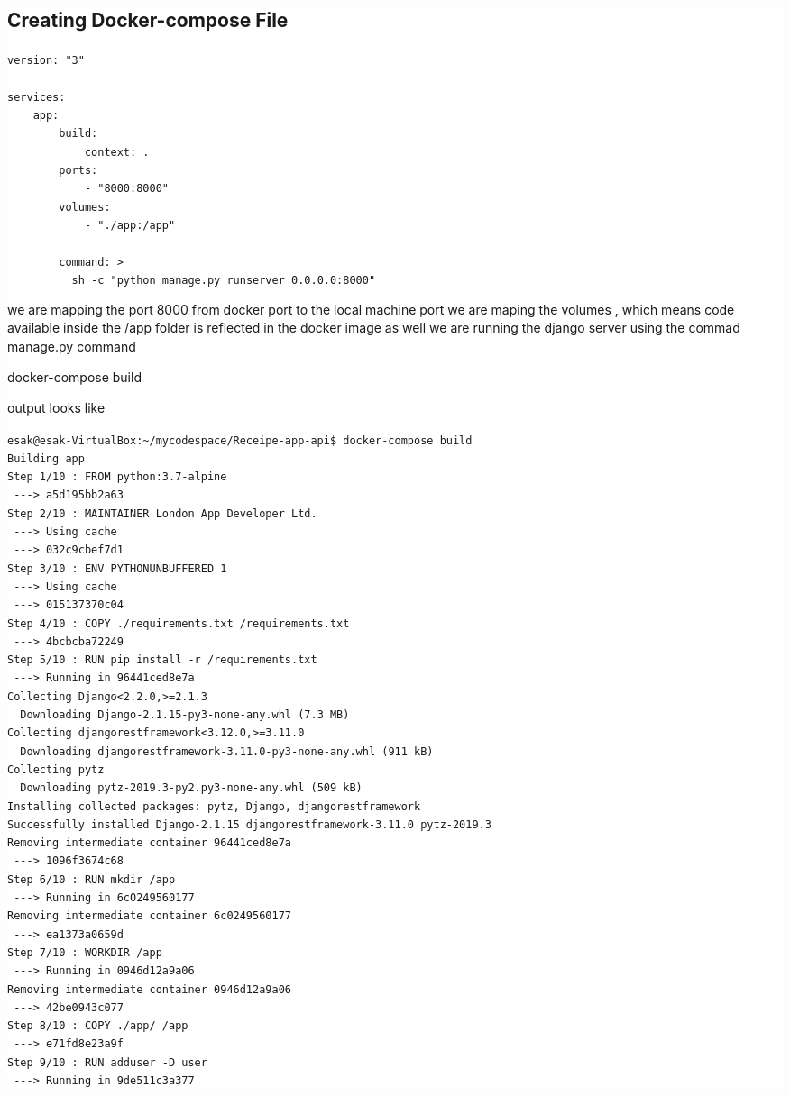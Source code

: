## Creating Docker-compose File 

```
version: "3"

services: 
    app:
        build:
            context: .
        ports:
            - "8000:8000"
        volumes: 
            - "./app:/app"

        command: >
          sh -c "python manage.py runserver 0.0.0.0:8000"

```

we are mapping the port 8000 from docker port to the local machine port 
we are maping the volumes , which means code available inside the /app folder is reflected in the docker image as well 
we are running the django server using the commad manage.py command 

  docker-compose build 

output looks like 

```
esak@esak-VirtualBox:~/mycodespace/Receipe-app-api$ docker-compose build
Building app
Step 1/10 : FROM python:3.7-alpine
 ---> a5d195bb2a63
Step 2/10 : MAINTAINER London App Developer Ltd.
 ---> Using cache
 ---> 032c9cbef7d1
Step 3/10 : ENV PYTHONUNBUFFERED 1
 ---> Using cache
 ---> 015137370c04
Step 4/10 : COPY ./requirements.txt /requirements.txt
 ---> 4bcbcba72249
Step 5/10 : RUN pip install -r /requirements.txt
 ---> Running in 96441ced8e7a
Collecting Django<2.2.0,>=2.1.3
  Downloading Django-2.1.15-py3-none-any.whl (7.3 MB)
Collecting djangorestframework<3.12.0,>=3.11.0
  Downloading djangorestframework-3.11.0-py3-none-any.whl (911 kB)
Collecting pytz
  Downloading pytz-2019.3-py2.py3-none-any.whl (509 kB)
Installing collected packages: pytz, Django, djangorestframework
Successfully installed Django-2.1.15 djangorestframework-3.11.0 pytz-2019.3
Removing intermediate container 96441ced8e7a
 ---> 1096f3674c68
Step 6/10 : RUN mkdir /app
 ---> Running in 6c0249560177
Removing intermediate container 6c0249560177
 ---> ea1373a0659d
Step 7/10 : WORKDIR /app
 ---> Running in 0946d12a9a06
Removing intermediate container 0946d12a9a06
 ---> 42be0943c077
Step 8/10 : COPY ./app/ /app
 ---> e71fd8e23a9f
Step 9/10 : RUN adduser -D user
 ---> Running in 9de511c3a377
```